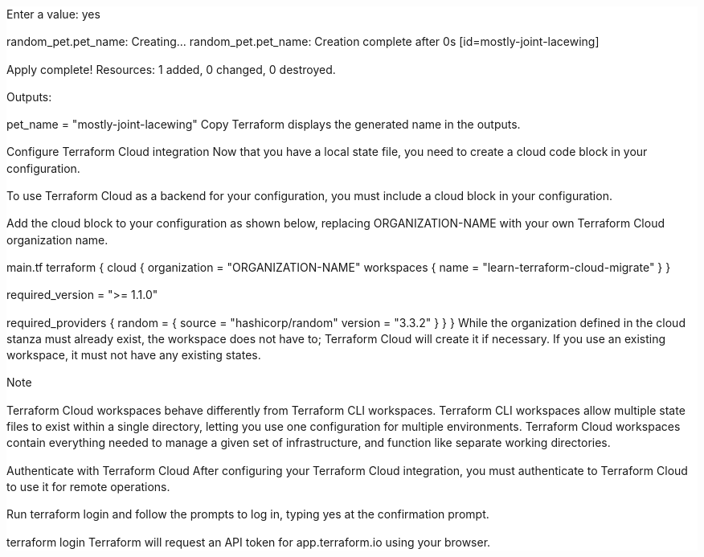   Enter a value: yes

random_pet.pet_name: Creating...
random_pet.pet_name: Creation complete after 0s [id=mostly-joint-lacewing]

Apply complete! Resources: 1 added, 0 changed, 0 destroyed.

Outputs:

pet_name = "mostly-joint-lacewing"
Copy
Terraform displays the generated name in the outputs.

Configure Terraform Cloud integration
Now that you have a local state file, you need to create a cloud code block in your configuration.

To use Terraform Cloud as a backend for your configuration, you must include a cloud block in your configuration.

Add the cloud block to your configuration as shown below, replacing ORGANIZATION-NAME with your own Terraform Cloud organization name.

main.tf
terraform {
  cloud {
    organization = "ORGANIZATION-NAME"
    workspaces {
      name = "learn-terraform-cloud-migrate"
    }
  }

  required_version = ">= 1.1.0"

  required_providers {
    random = {
      source  = "hashicorp/random"
      version = "3.3.2"
    }
  }
}
While the organization defined in the cloud stanza must already exist, the workspace does not have to; Terraform Cloud will create it if necessary. If you use an existing workspace, it must not have any existing states.

Note

Terraform Cloud workspaces behave differently from Terraform CLI workspaces. Terraform CLI workspaces allow multiple state files to exist within a single directory, letting you use one configuration for multiple environments. Terraform Cloud workspaces contain everything needed to manage a given set of infrastructure, and function like separate working directories.

Authenticate with Terraform Cloud
After configuring your Terraform Cloud integration, you must authenticate to Terraform Cloud to use it for remote operations.

Run terraform login and follow the prompts to log in, typing yes at the confirmation prompt.

 terraform login
Terraform will request an API token for app.terraform.io using your browser.
